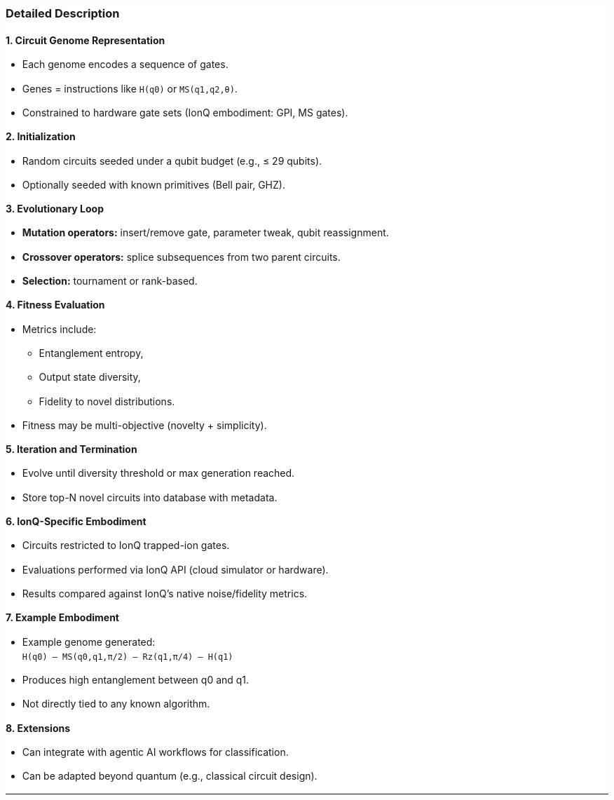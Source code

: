 
### **Detailed Description**

**1\. Circuit Genome Representation**

* Each genome encodes a sequence of gates.

* Genes \= instructions like `H(q0)` or `MS(q1,q2,θ)`.

* Constrained to hardware gate sets (IonQ embodiment: GPI, MS gates).

**2\. Initialization**

* Random circuits seeded under a qubit budget (e.g., ≤ 29 qubits).

* Optionally seeded with known primitives (Bell pair, GHZ).

**3\. Evolutionary Loop**

* **Mutation operators:** insert/remove gate, parameter tweak, qubit reassignment.

* **Crossover operators:** splice subsequences from two parent circuits.

* **Selection:** tournament or rank-based.

**4\. Fitness Evaluation**

* Metrics include:

  * Entanglement entropy,

  * Output state diversity,

  * Fidelity to novel distributions.

* Fitness may be multi-objective (novelty \+ simplicity).

**5\. Iteration and Termination**

* Evolve until diversity threshold or max generation reached.

* Store top-N novel circuits into database with metadata.

**6\. IonQ-Specific Embodiment**

* Circuits restricted to IonQ trapped-ion gates.

* Evaluations performed via IonQ API (cloud simulator or hardware).

* Results compared against IonQ’s native noise/fidelity metrics.

**7\. Example Embodiment**

* Example genome generated:  
   `H(q0) – MS(q0,q1,π/2) – Rz(q1,π/4) – H(q1)`

* Produces high entanglement between q0 and q1.

* Not directly tied to any known algorithm.

**8\. Extensions**

* Can integrate with agentic AI workflows for classification.

* Can be adapted beyond quantum (e.g., classical circuit design).

---
